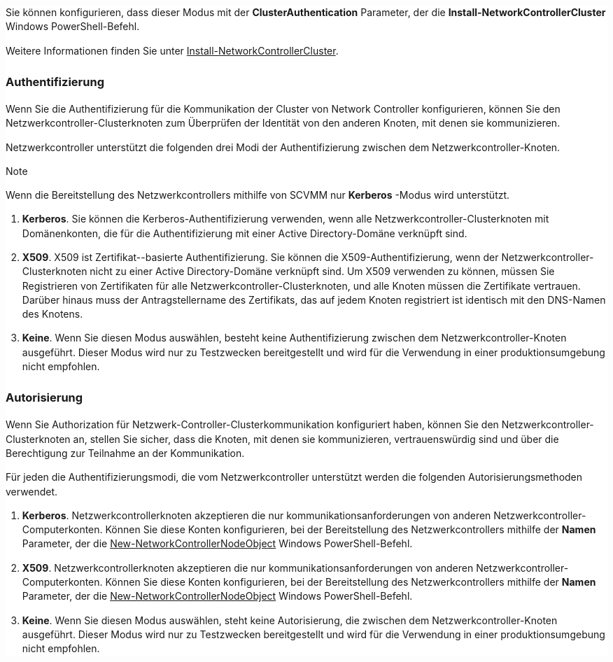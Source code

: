 Sie können konfigurieren, dass dieser Modus mit der **ClusterAuthentication** Parameter, der die **Install-NetworkControllerCluster** Windows PowerShell-Befehl. 

Weitere Informationen finden Sie unter [Install-NetworkControllerCluster](https://technet.microsoft.com/itpro/powershell/windows/network-controller/install-networkcontrollercluster).

### <a name="authentication"></a>Authentifizierung

Wenn Sie die Authentifizierung für die Kommunikation der Cluster von Network Controller konfigurieren, können Sie den Netzwerkcontroller-Clusterknoten zum Überprüfen der Identität von den anderen Knoten, mit denen sie kommunizieren.

Netzwerkcontroller unterstützt die folgenden drei Modi der Authentifizierung zwischen dem Netzwerkcontroller-Knoten.

>[!NOTE]
>Wenn die Bereitstellung des Netzwerkcontrollers mithilfe von SCVMM nur **Kerberos** -Modus wird unterstützt.

1. **Kerberos**. Sie können die Kerberos-Authentifizierung verwenden, wenn alle Netzwerkcontroller-Clusterknoten mit Domänenkonten, die für die Authentifizierung mit einer Active Directory-Domäne verknüpft sind.

2. **X509**. X509 ist Zertifikat\--basierte Authentifizierung. Sie können die X509-Authentifizierung, wenn der Netzwerkcontroller-Clusterknoten nicht zu einer Active Directory-Domäne verknüpft sind. Um X509 verwenden zu können, müssen Sie Registrieren von Zertifikaten für alle Netzwerkcontroller-Clusterknoten, und alle Knoten müssen die Zertifikate vertrauen. Darüber hinaus muss der Antragstellername des Zertifikats, das auf jedem Knoten registriert ist identisch mit den DNS-Namen des Knotens.

3. **Keine**. Wenn Sie diesen Modus auswählen, besteht keine Authentifizierung zwischen dem Netzwerkcontroller-Knoten ausgeführt. Dieser Modus wird nur zu Testzwecken bereitgestellt und wird für die Verwendung in einer produktionsumgebung nicht empfohlen.

### <a name="authorization"></a>Autorisierung

Wenn Sie Authorization für Netzwerk-Controller-Clusterkommunikation konfiguriert haben, können Sie den Netzwerkcontroller-Clusterknoten an, stellen Sie sicher, dass die Knoten, mit denen sie kommunizieren, vertrauenswürdig sind und über die Berechtigung zur Teilnahme an der Kommunikation.

Für jeden die Authentifizierungsmodi, die vom Netzwerkcontroller unterstützt werden die folgenden Autorisierungsmethoden verwendet.

1. **Kerberos**. Netzwerkcontrollerknoten akzeptieren die nur kommunikationsanforderungen von anderen Netzwerkcontroller-Computerkonten. Können Sie diese Konten konfigurieren, bei der Bereitstellung des Netzwerkcontrollers mithilfe der **Namen** Parameter, der die [New-NetworkControllerNodeObject](https://technet.microsoft.com/itpro/powershell/windows/network-controller/new-networkcontrollernodeobject) Windows PowerShell-Befehl.

2. **X509**. Netzwerkcontrollerknoten akzeptieren die nur kommunikationsanforderungen von anderen Netzwerkcontroller-Computerkonten. Können Sie diese Konten konfigurieren, bei der Bereitstellung des Netzwerkcontrollers mithilfe der **Namen** Parameter, der die [New-NetworkControllerNodeObject](https://technet.microsoft.com/itpro/powershell/windows/network-controller/new-networkcontrollernodeobject) Windows PowerShell-Befehl.

3. **Keine**. Wenn Sie diesen Modus auswählen, steht keine Autorisierung, die zwischen dem Netzwerkcontroller-Knoten ausgeführt. Dieser Modus wird nur zu Testzwecken bereitgestellt und wird für die Verwendung in einer produktionsumgebung nicht empfohlen.
